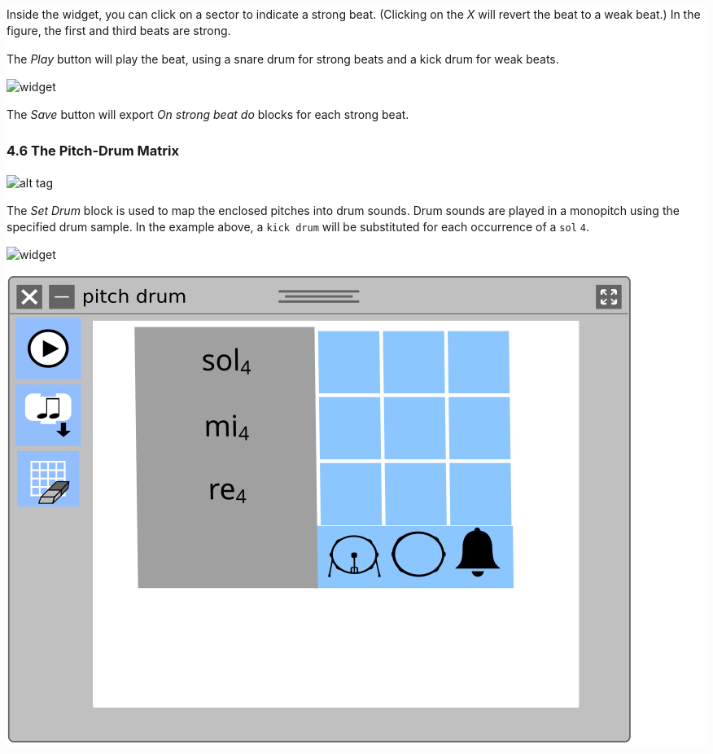 Inside the widget, you can click on a sector to indicate a strong
beat. (Clicking on the *X* will revert the beat to a weak beat.) In
the figure, the first and third beats are strong.

The *Play* button will play the beat, using a snare drum for strong
beats and a kick drum for weak beats.

![widget](./meter3.svg "on strong beat do blocks")

The *Save* button will export *On strong beat do* blocks for each strong beat.

### <a name="pitch-drum">4.6 The Pitch-Drum Matrix</a>

![alt 
 tag](./drum2.svg "Pitch-drum matrix")

The *Set Drum* block is used to map the enclosed pitches into drum
sounds. Drum sounds are played in a monopitch using the specified drum
sample. In the example above, a `kick drum` will be substituted for
each occurrence of a `sol` `4`.

![widget](./drum5a.svg "pitch-drum matrix 1")

![widget](./drum5.svg "table for pitch-drum matrix")

